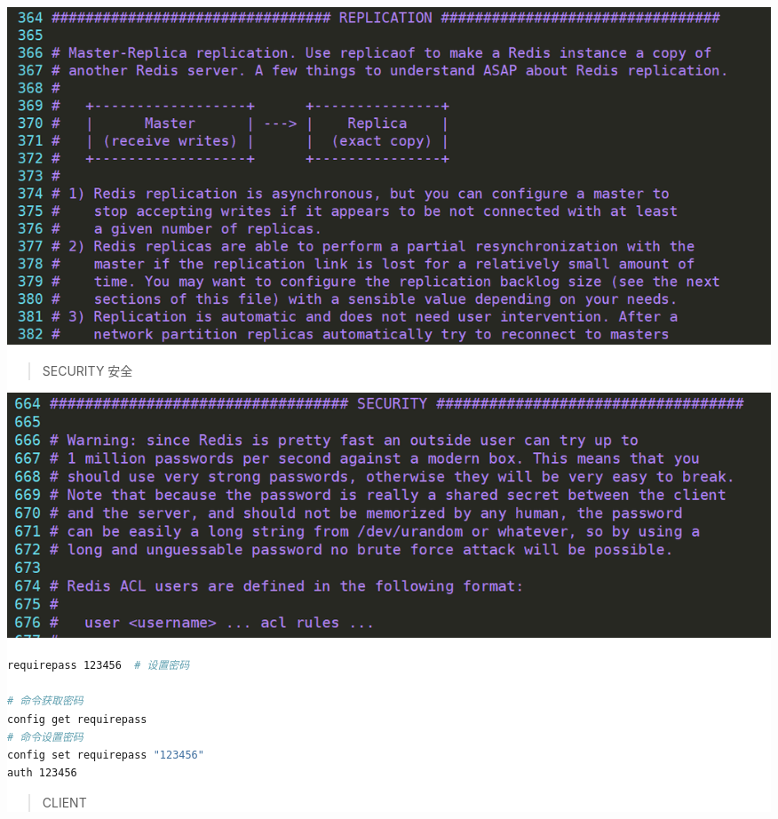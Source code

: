 ![image-20200819195613031](img/redis/image-20200819195613031.png)



> SECURITY 安全

![image-20200819195641237](img/redis/image-20200819195641237.png)

```bash
requirepass 123456	# 设置密码

# 命令获取密码
config get requirepass
# 命令设置密码
config set requirepass "123456" 
auth 123456
```



> CLIENT
